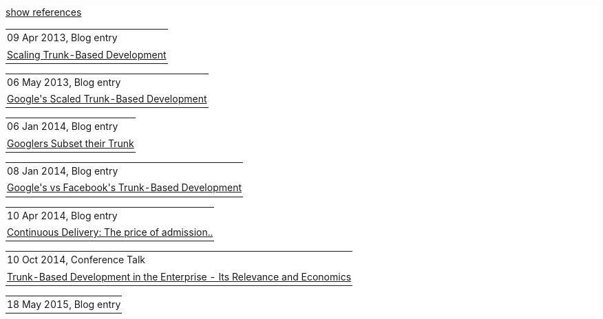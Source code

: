 <a id="showHideRefs" href="javascript:toggleRefs();">show references</a>

<div>
    <table style="border: 0; box-shadow: none">
        <tr>
            <td style="padding: 2px" valign="top">09 Apr 2013, Blog entry</td>
        </tr>
        <tr>
            <td style="border-top: 0px; padding: 2px" valign="top"><a href="http://paulhammant.com/2013/04/09/scaling-trunk-based-development/">Scaling Trunk-Based Development</a></td>
        </tr>
    </table>
    <table style="border: 0; box-shadow: none">
        <tr>
            <td style="padding: 2px" valign="top">06 May 2013, Blog entry</td>
        </tr>
        <tr>
            <td style="border-top: 0px; padding: 2px" valign="top"><a href="http://paulhammant.com/2013/05/06/googles-scaled-trunk-based-development/">Google's Scaled Trunk-Based Development</a></td>
        </tr>
    </table>
    <table style="border: 0; box-shadow: none">
        <tr>
            <td style="padding: 2px" valign="top">06 Jan 2014, Blog entry</td>
        </tr>
        <tr>
            <td style="border-top: 0px; padding: 2px" valign="top"><a href="http://paulhammant.com/2014/01/06/googlers-subset-their-trunk/">Googlers Subset their Trunk</a></td>
        </tr>
    </table>
    <table style="border: 0; box-shadow: none">
        <tr>
            <td style="padding: 2px" valign="top">08 Jan 2014, Blog entry</td>
        </tr>
        <tr>
            <td style="border-top: 0px; padding: 2px" valign="top"><a href="http://paulhammant.com/2014/01/08/googles-vs-facebooks-trunk-based-development/">Google's vs Facebook's Trunk-Based Development</a></td>
        </tr>
    </table>
    <table style="border: 0; box-shadow: none">
        <tr>
            <td style="padding: 2px" valign="top">10 Apr 2014, Blog entry</td>
        </tr>
        <tr>
            <td style="border-top: 0px; padding: 2px" valign="top"><a href="http://paulhammant.com/2014/04/10/cd-the-price-of-admission/">Continuous Delivery: The price of admission..</a></td>
        </tr>
    </table>
    <table style="border: 0; box-shadow: none">
        <tr>
            <td style="padding: 2px" valign="top">10 Oct 2014, Conference Talk</td>
        </tr>
        <tr>
            <td style="border-top: 0px; padding: 2px" valign="top"><a href="https://www.perforce.com/merge/2014-sessions/trunk-based-development-enterprise-its-relevance-economics">Trunk-Based Development in the Enterprise - Its Relevance and Economics</a></td>
        </tr>
    </table>
    <table style="border: 0; box-shadow: none">
        <tr>
            <td style="padding: 2px" valign="top">18 May 2015, Blog entry</td>
        </tr>
        <tr>